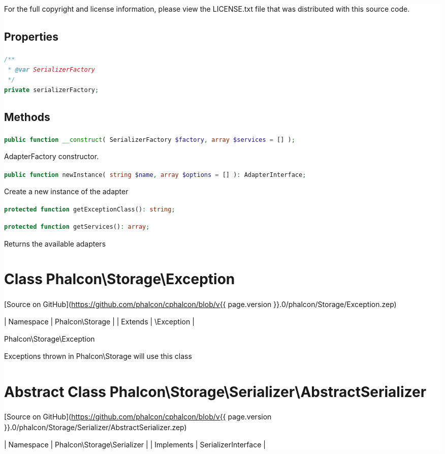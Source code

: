 For the full copyright and license information, please view the LICENSE.txt file that was distributed with this source code.


## Properties
```php
/**
 * @var SerializerFactory
 */
private serializerFactory;

```

## Methods

```php
public function __construct( SerializerFactory $factory, array $services = [] );
```
AdapterFactory constructor.


```php
public function newInstance( string $name, array $options = [] ): AdapterInterface;
```
Create a new instance of the adapter


```php
protected function getExceptionClass(): string;
```

```php
protected function getServices(): array;
```
Returns the available adapters




<h1 id="storage-exception">Class Phalcon\Storage\Exception</h1>

[Source on GitHub](https://github.com/phalcon/cphalcon/blob/v{{ page.version }}.0/phalcon/Storage/Exception.zep)

| Namespace  | Phalcon\Storage | | Extends    | \Exception |

Phalcon\Storage\Exception

Exceptions thrown in Phalcon\Storage will use this class




<h1 id="storage-serializer-abstractserializer">Abstract Class Phalcon\Storage\Serializer\AbstractSerializer</h1>

[Source on GitHub](https://github.com/phalcon/cphalcon/blob/v{{ page.version }}.0/phalcon/Storage/Serializer/AbstractSerializer.zep)

| Namespace  | Phalcon\Storage\Serializer | | Implements | SerializerInterface |
